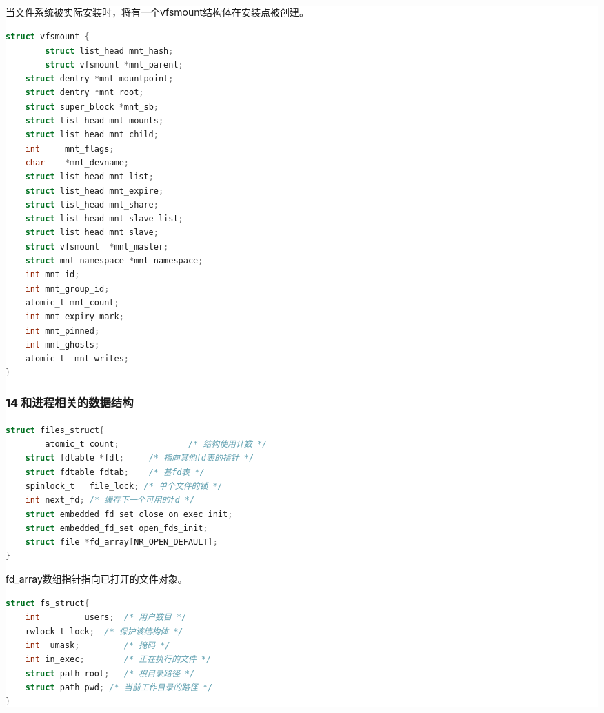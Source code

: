 当文件系统被实际安装时，将有一个vfsmount结构体在安装点被创建。

```c
struct vfsmount {
		struct list_head mnt_hash;
		struct vfsmount *mnt_parent;
  	struct dentry *mnt_mountpoint;
  	struct dentry *mnt_root;
  	struct super_block *mnt_sb;
  	struct list_head mnt_mounts;
  	struct list_head mnt_child;
  	int		mnt_flags;
  	char	*mnt_devname;
  	struct list_head mnt_list;
  	struct list_head mnt_expire;
  	struct list_head mnt_share;
  	struct list_head mnt_slave_list;
  	struct list_head mnt_slave;
  	struct vfsmount  *mnt_master;
  	struct mnt_namespace *mnt_namespace;
  	int mnt_id;
  	int mnt_group_id;
  	atomic_t mnt_count;
  	int mnt_expiry_mark;
  	int mnt_pinned;
  	int mnt_ghosts;
  	atomic_t _mnt_writes;
}
```

### 14 和进程相关的数据结构

```c
struct files_struct{
		atomic_t count;  			 /* 结构使用计数 */
  	struct fdtable *fdt;	 /* 指向其他fd表的指针 */
  	struct fdtable fdtab;	 /* 基fd表 */
  	spinlock_t   file_lock; /* 单个文件的锁 */
    int next_fd; /* 缓存下一个可用的fd */  
  	struct embedded_fd_set close_on_exec_init; 
  	struct embedded_fd_set open_fds_init;
  	struct file *fd_array[NR_OPEN_DEFAULT];
}
```

fd_array数组指针指向已打开的文件对象。

```c
struct fs_struct{
	int 		users;	/* 用户数目 */
	rwlock_t lock;	/* 保护该结构体 */
	int  umask;			/* 掩码 */
	int in_exec;		/* 正在执行的文件 */
	struct path root;	/* 根目录路径 */
	struct path pwd; /* 当前工作目录的路径 */
}
```
